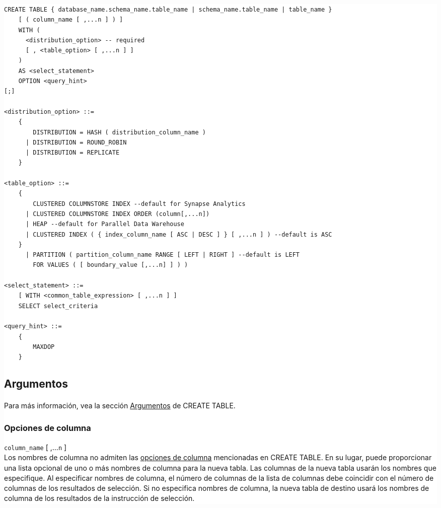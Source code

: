 ```syntaxsql
CREATE TABLE { database_name.schema_name.table_name | schema_name.table_name | table_name }
    [ ( column_name [ ,...n ] ) ]  
    WITH ( 
      <distribution_option> -- required
      [ , <table_option> [ ,...n ] ]    
    )  
    AS <select_statement>  
    OPTION <query_hint> 
[;]  

<distribution_option> ::=
    { 
        DISTRIBUTION = HASH ( distribution_column_name ) 
      | DISTRIBUTION = ROUND_ROBIN 
      | DISTRIBUTION = REPLICATE
    }   

<table_option> ::= 
    {   
        CLUSTERED COLUMNSTORE INDEX --default for Synapse Analytics 
      | CLUSTERED COLUMNSTORE INDEX ORDER (column[,...n])
      | HEAP --default for Parallel Data Warehouse   
      | CLUSTERED INDEX ( { index_column_name [ ASC | DESC ] } [ ,...n ] ) --default is ASC 
    }  
      | PARTITION ( partition_column_name RANGE [ LEFT | RIGHT ] --default is LEFT  
        FOR VALUES ( [ boundary_value [,...n] ] ) ) 
  
<select_statement> ::=  
    [ WITH <common_table_expression> [ ,...n ] ]  
    SELECT select_criteria  

<query_hint> ::=
    {
        MAXDOP 
    }
```  

<a name="arguments-bk"></a>
  
## <a name="arguments"></a>Argumentos  
Para más información, vea la sección [Argumentos](./create-table-azure-sql-data-warehouse.md#Arguments) de CREATE TABLE.  

<a name="column-options-bk"></a>

### <a name="column-options"></a>Opciones de columna
`column_name` [ ,...`n` ]   
 Los nombres de columna no admiten las [opciones de columna](./create-table-azure-sql-data-warehouse.md#ColumnOptions) mencionadas en CREATE TABLE.  En su lugar, puede proporcionar una lista opcional de uno o más nombres de columna para la nueva tabla. Las columnas de la nueva tabla usarán los nombres que especifique. Al especificar nombres de columna, el número de columnas de la lista de columnas debe coincidir con el número de columnas de los resultados de selección. Si no especifica nombres de columna, la nueva tabla de destino usará los nombres de columna de los resultados de la instrucción de selección. 
  